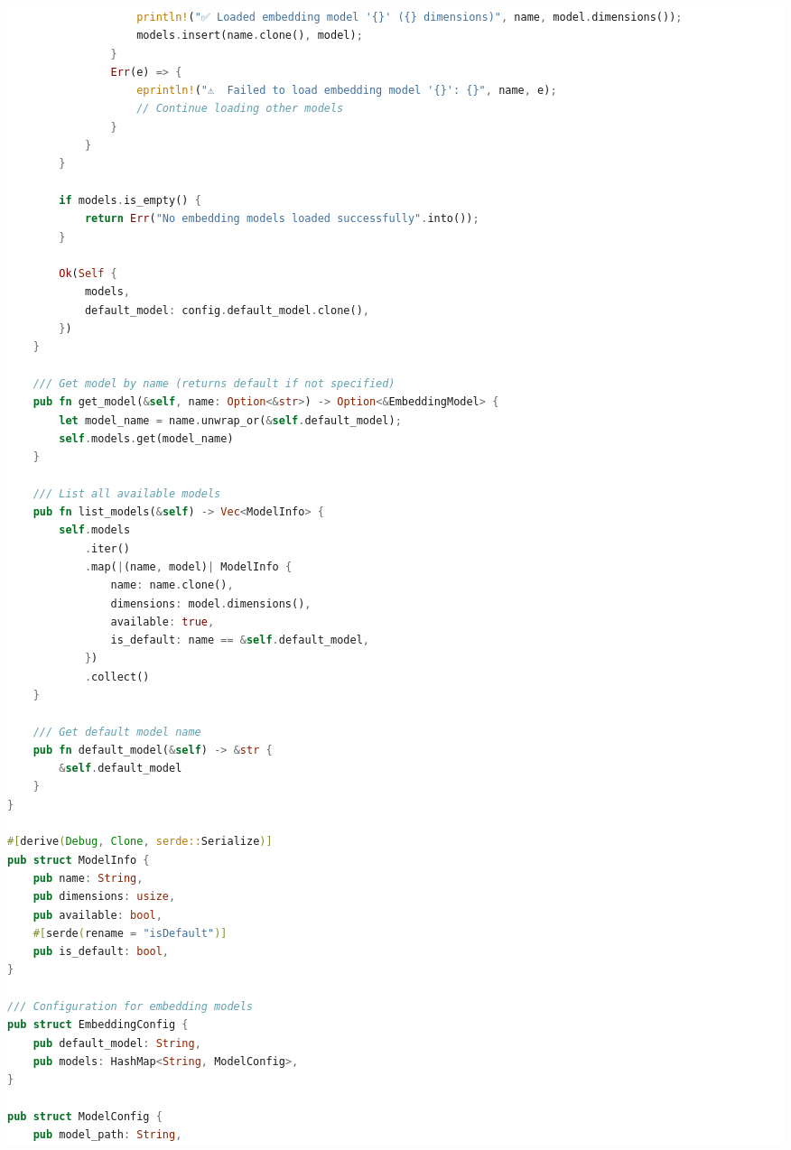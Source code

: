 ```rust
                    println!("✅ Loaded embedding model '{}' ({} dimensions)", name, model.dimensions());
                    models.insert(name.clone(), model);
                }
                Err(e) => {
                    eprintln!("⚠️  Failed to load embedding model '{}': {}", name, e);
                    // Continue loading other models
                }
            }
        }

        if models.is_empty() {
            return Err("No embedding models loaded successfully".into());
        }

        Ok(Self {
            models,
            default_model: config.default_model.clone(),
        })
    }

    /// Get model by name (returns default if not specified)
    pub fn get_model(&self, name: Option<&str>) -> Option<&EmbeddingModel> {
        let model_name = name.unwrap_or(&self.default_model);
        self.models.get(model_name)
    }

    /// List all available models
    pub fn list_models(&self) -> Vec<ModelInfo> {
        self.models
            .iter()
            .map(|(name, model)| ModelInfo {
                name: name.clone(),
                dimensions: model.dimensions(),
                available: true,
                is_default: name == &self.default_model,
            })
            .collect()
    }

    /// Get default model name
    pub fn default_model(&self) -> &str {
        &self.default_model
    }
}

#[derive(Debug, Clone, serde::Serialize)]
pub struct ModelInfo {
    pub name: String,
    pub dimensions: usize,
    pub available: bool,
    #[serde(rename = "isDefault")]
    pub is_default: bool,
}

/// Configuration for embedding models
pub struct EmbeddingConfig {
    pub default_model: String,
    pub models: HashMap<String, ModelConfig>,
}

pub struct ModelConfig {
    pub model_path: String,
```